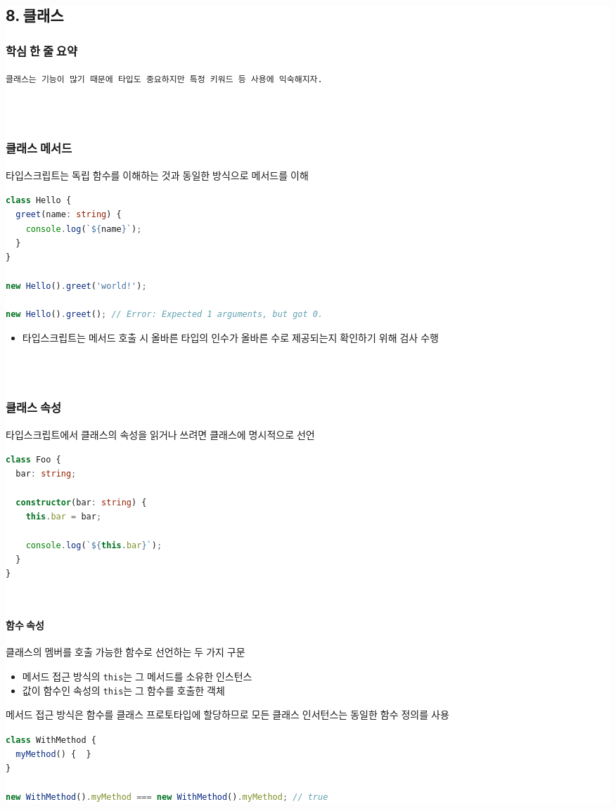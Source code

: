 ## 8. 클래스


### 학심 한 줄 요약

    클래스는 기능이 많기 때문에 타입도 중요하지만 특정 키워드 등 사용에 익숙해지자.

</br></br>

### 클래스 메서드

타입스크립트는 독립 함수를 이해하는 것과 동일한 방식으로 메서드를 이해   

```typescript
class Hello {
  greet(name: string) {
    console.log(`${name}`);
  }
}

new Hello().greet('world!');

new Hello().greet(); // Error: Expected 1 arguments, but got 0.
```

- 타입스크립트는 메서드 호출 시 올바른 타입의 인수가 올바른 수로 제공되는지 확인하기 위해 검사 수행

</br></br>

### 클래스 속성

타입스크립트에서 클래스의 속성을 읽거나 쓰려면 클래스에 명시적으로 선언  

```typescript
class Foo {
  bar: string;

  constructor(bar: string) {
    this.bar = bar;

    console.log(`${this.bar}`);
  }
}
```

</br>

#### 함수 속성

클래스의 멤버를 호출 가능한 함수로 선언하는 두 가지 구문
- 메서드 접근 방식의 `this`는 그 메서드를 소유한 인스턴스
- 값이 함수인 속성의 `this`는 그 함수를 호출한 객체 

메서드 접근 방식은 함수를 클래스 프로토타입에 할당하므로 모든 클래스 인서턴스는 동일한 함수 정의를 사용

```typescript
class WithMethod {
  myMethod() {  }
}

new WithMethod().myMethod === new WithMethod().myMethod; // true
```
